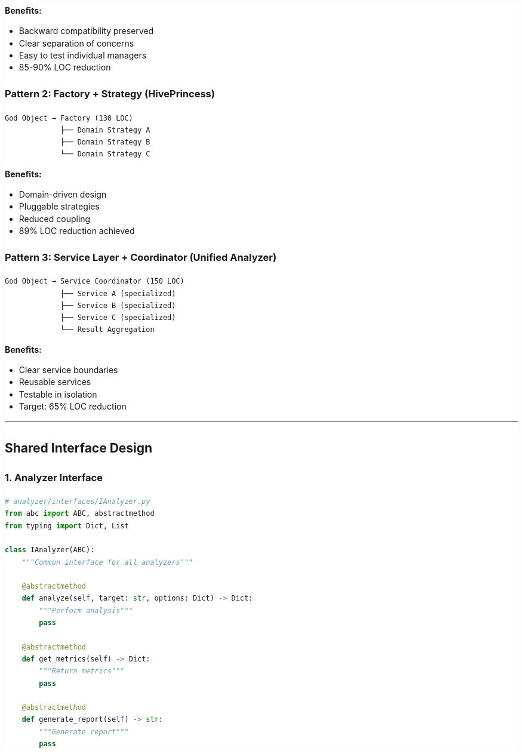 **Benefits:**
- Backward compatibility preserved
- Clear separation of concerns
- Easy to test individual managers
- 85-90% LOC reduction

### Pattern 2: Factory + Strategy (HivePrincess)
```
God Object → Factory (130 LOC)
             ├── Domain Strategy A
             ├── Domain Strategy B
             └── Domain Strategy C
```

**Benefits:**
- Domain-driven design
- Pluggable strategies
- Reduced coupling
- 89% LOC reduction achieved

### Pattern 3: Service Layer + Coordinator (Unified Analyzer)
```
God Object → Service Coordinator (150 LOC)
             ├── Service A (specialized)
             ├── Service B (specialized)
             ├── Service C (specialized)
             └── Result Aggregation
```

**Benefits:**
- Clear service boundaries
- Reusable services
- Testable in isolation
- Target: 65% LOC reduction

---

## Shared Interface Design

### 1. Analyzer Interface
```python
# analyzer/interfaces/IAnalyzer.py
from abc import ABC, abstractmethod
from typing import Dict, List

class IAnalyzer(ABC):
    """Common interface for all analyzers"""

    @abstractmethod
    def analyze(self, target: str, options: Dict) -> Dict:
        """Perform analysis"""
        pass

    @abstractmethod
    def get_metrics(self) -> Dict:
        """Return metrics"""
        pass

    @abstractmethod
    def generate_report(self) -> str:
        """Generate report"""
        pass
```

